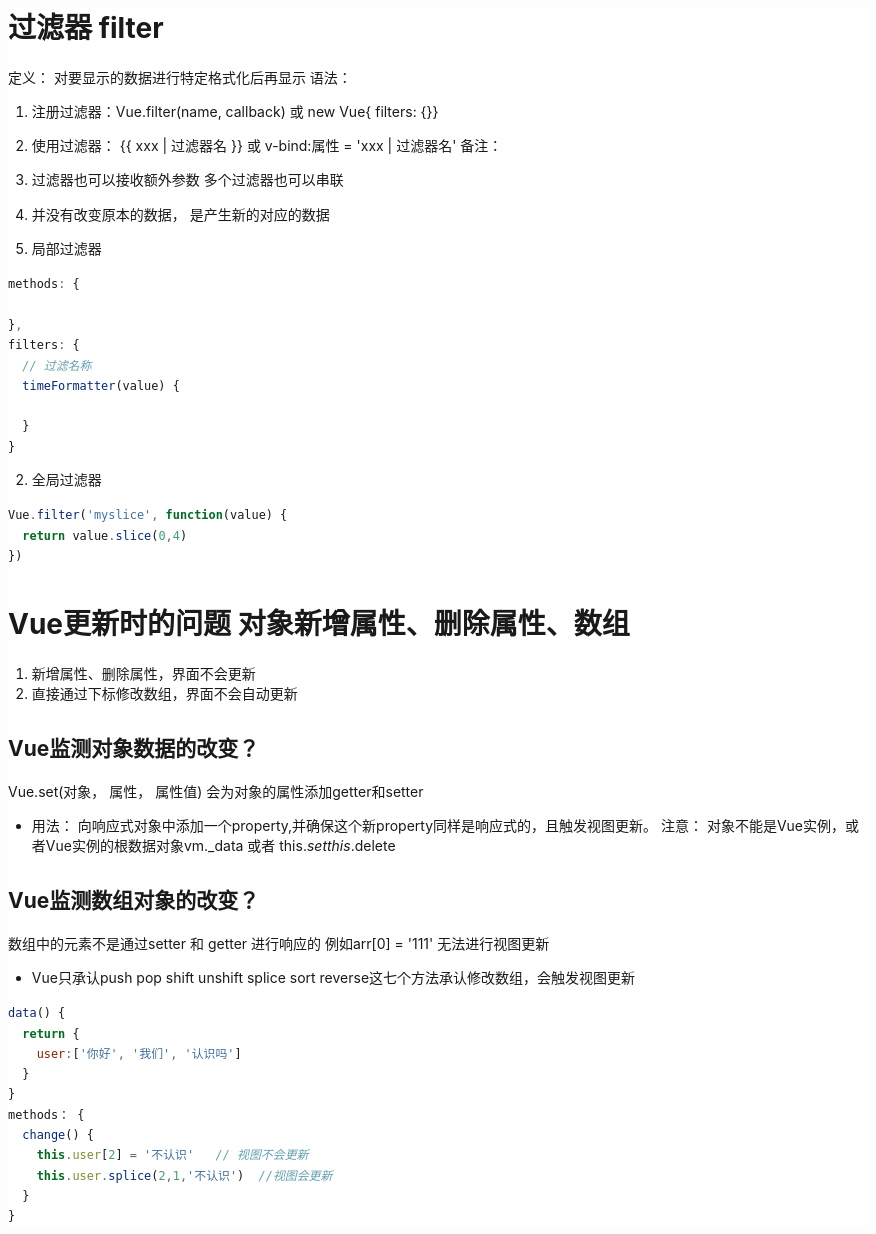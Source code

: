 







# 过滤器 filter
定义： 对要显示的数据进行特定格式化后再显示
语法：
  1. 注册过滤器：Vue.filter(name, callback) 或 new Vue{ filters: {}}
  2. 使用过滤器： {{ xxx | 过滤器名 }} 或 v-bind:属性 = 'xxx | 过滤器名'
备注：
  1. 过滤器也可以接收额外参数 多个过滤器也可以串联
  2. 并没有改变原本的数据， 是产生新的对应的数据

1. 局部过滤器
```js
methods: {

},
filters: {
  // 过滤名称
  timeFormatter(value) {

  }
}
```

2. 全局过滤器
```js
Vue.filter('myslice', function(value) {
  return value.slice(0,4)
})
```

# Vue更新时的问题 对象新增属性、删除属性、数组

1. 新增属性、删除属性，界面不会更新
2. 直接通过下标修改数组，界面不会自动更新
## Vue监测对象数据的改变？
Vue.set(对象， 属性， 属性值) 会为对象的属性添加getter和setter
* 用法：
    向响应式对象中添加一个property,并确保这个新property同样是响应式的，且触发视图更新。
    注意： 对象不能是Vue实例，或者Vue实例的根数据对象vm._data
或者 this.$set  this.$delete
## Vue监测数组对象的改变？
数组中的元素不是通过setter 和 getter 进行响应的
例如arr[0] = '111'  无法进行视图更新
* Vue只承认push pop shift unshift splice sort reverse这七个方法承认修改数组，会触发视图更新
```javascript
data() {
  return {
    user:['你好', '我们', '认识吗']
  }
}
methods： {
  change() {
    this.user[2] = '不认识'   // 视图不会更新
    this.user.splice(2,1,'不认识')  //视图会更新
  }
}
```
